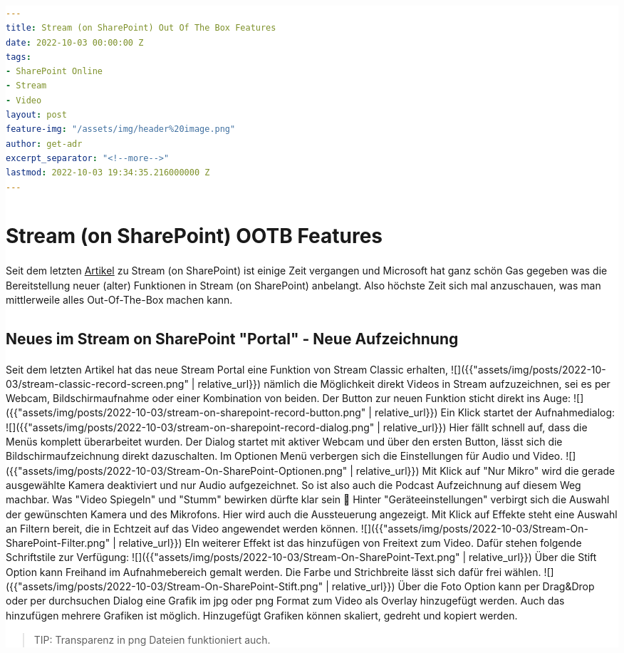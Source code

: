 ```yaml
---
title: Stream (on SharePoint) Out Of The Box Features
date: 2022-10-03 00:00:00 Z
tags:
- SharePoint Online
- Stream
- Video
layout: post
feature-img: "/assets/img/header%20image.png"
author: get-adr
excerpt_separator: "<!--more-->"
lastmod: 2022-10-03 19:34:35.216000000 Z
---
```


# Stream (on SharePoint) OOTB Features
Seit dem letzten [Artikel](https://cloudkumpel.de/2022/05/29/Stream-(on-SharePoint)-%C3%9Cbersicht-und-Stream-on-SharePoint-Portal.html) zu Stream (on SharePoint) ist einige Zeit vergangen und Microsoft hat ganz schön Gas gegeben was die Bereitstellung neuer (alter) Funktionen in Stream (on SharePoint) anbelangt. Also höchste Zeit sich mal anzuschauen, was man mittlerweile alles Out-Of-The-Box machen kann.

## Neues im Stream on SharePoint "Portal" - Neue Aufzeichnung
Seit dem letzten Artikel hat das neue Stream Portal eine Funktion von Stream Classic erhalten,
![]({{"assets/img/posts/2022-10-03/stream-classic-record-screen.png" | relative_url}}) nämlich die Möglichkeit direkt Videos in Stream aufzuzeichnen, sei es per Webcam, Bildschirmaufnahme oder einer Kombination von beiden.
Der Button zur neuen Funktion sticht direkt ins Auge:
![]({{"assets/img/posts/2022-10-03/stream-on-sharepoint-record-button.png" | relative_url}})
Ein Klick startet der Aufnahmedialog:
![]({{"assets/img/posts/2022-10-03/stream-on-sharepoint-record-dialog.png" | relative_url}})
Hier fällt schnell auf, dass die Menüs komplett überarbeitet wurden. Der Dialog startet mit aktiver Webcam und über den ersten Button, lässt sich die Bildschirmaufzeichnung direkt dazuschalten.
Im Optionen Menü verbergen sich die Einstellungen für Audio und Video.
![]({{"assets/img/posts/2022-10-03/Stream-On-SharePoint-Optionen.png" | relative_url}})
Mit Klick auf "Nur Mikro" wird die gerade ausgewählte Kamera deaktiviert und nur Audio aufgezeichnet. So ist also auch die Podcast Aufzeichnung auf diesem Weg machbar. Was "Video Spiegeln" und "Stumm" bewirken dürfte klar sein 🙂 Hinter "Geräteeinstellungen" verbirgt sich die Auswahl der gewünschten Kamera und des Mikrofons. Hier wird auch die Aussteuerung angezeigt.
Mit Klick auf Effekte steht eine Auswahl an Filtern bereit, die in Echtzeit auf das Video angewendet werden können.
![]({{"assets/img/posts/2022-10-03/Stream-On-SharePoint-Filter.png" | relative_url}})
EIn weiterer Effekt ist das hinzufügen von Freitext zum Video. Dafür stehen folgende Schriftstile zur Verfügung:
![]({{"assets/img/posts/2022-10-03/Stream-On-SharePoint-Text.png" | relative_url}})
Über die Stift Option kann Freihand im Aufnahmebereich gemalt werden. Die Farbe und Strichbreite lässt sich dafür frei wählen.
![]({{"assets/img/posts/2022-10-03/Stream-On-SharePoint-Stift.png" | relative_url}})
Über die Foto Option kann per Drag&Drop oder per durchsuchen Dialog eine Grafik im jpg oder png Format zum Video als Overlay hinzugefügt werden. Auch das hinzufügen mehrere Grafiken ist möglich. Hinzugefügt Grafiken können skaliert, gedreht und kopiert werden.
> TIP: Transparenz in png Dateien funktioniert auch.
